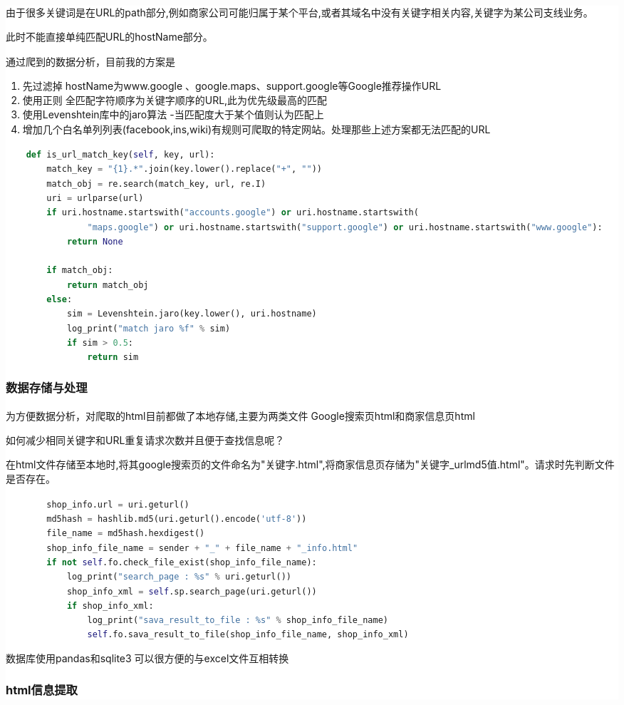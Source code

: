 由于很多关键词是在URL的path部分,例如商家公司可能归属于某个平台,或者其域名中没有关键字相关内容,关键字为某公司支线业务。

此时不能直接单纯匹配URL的hostName部分。

通过爬到的数据分析，目前我的方案是

1. 先过滤掉 hostName为www.google 、google.maps、support.google等Google推荐操作URL
2. 使用正则 全匹配字符顺序为关键字顺序的URL,此为优先级最高的匹配  
3. 使用Levenshtein库中的jaro算法 -当匹配度大于某个值则认为匹配上
4. 增加几个白名单列列表(facebook,ins,wiki)有规则可爬取的特定网站。处理那些上述方案都无法匹配的URL

```python 
    def is_url_match_key(self, key, url):
        match_key = "{1}.*".join(key.lower().replace("+", ""))
        match_obj = re.search(match_key, url, re.I)
        uri = urlparse(url)
        if uri.hostname.startswith("accounts.google") or uri.hostname.startswith(
                "maps.google") or uri.hostname.startswith("support.google") or uri.hostname.startswith("www.google"):
            return None

        if match_obj:
            return match_obj
        else:
            sim = Levenshtein.jaro(key.lower(), uri.hostname)
            log_print("match jaro %f" % sim)
            if sim > 0.5:
                return sim      
```

### 数据存储与处理

为方便数据分析，对爬取的html目前都做了本地存储,主要为两类文件 Google搜索页html和商家信息页html

如何减少相同关键字和URL重复请求次数并且便于查找信息呢？

在html文件存储至本地时,将其google搜索页的文件命名为"关键字.html",将商家信息页存储为"关键字_urlmd5值.html"。请求时先判断文件是否存在。

```python 
        shop_info.url = uri.geturl()
        md5hash = hashlib.md5(uri.geturl().encode('utf-8'))
        file_name = md5hash.hexdigest()
        shop_info_file_name = sender + "_" + file_name + "_info.html"
        if not self.fo.check_file_exist(shop_info_file_name):
            log_print("search_page : %s" % uri.geturl())
            shop_info_xml = self.sp.search_page(uri.geturl())
            if shop_info_xml:
                log_print("sava_result_to_file : %s" % shop_info_file_name)
                self.fo.sava_result_to_file(shop_info_file_name, shop_info_xml)

```

数据库使用pandas和sqlite3 可以很方便的与excel文件互相转换

### html信息提取
